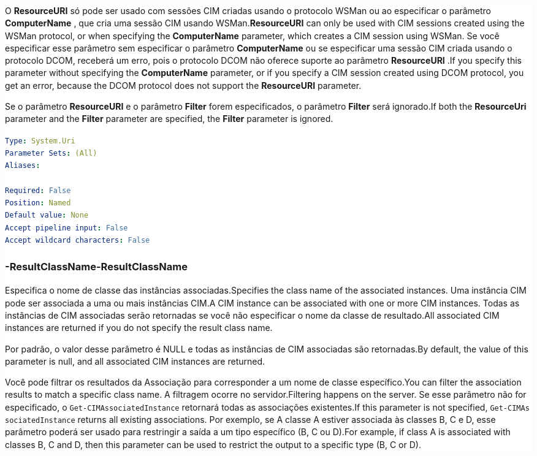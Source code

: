 <span data-ttu-id="30020-160">O **ResourceURI** só pode ser usado com sessões CIM criadas usando o protocolo WSMan ou ao especificar o parâmetro **ComputerName** , que cria uma sessão CIM usando WSMan.</span><span class="sxs-lookup"><span data-stu-id="30020-160">**ResourceURI** can only be used with CIM sessions created using the WSMan protocol, or when specifying the **ComputerName** parameter, which creates a CIM session using WSMan.</span></span> <span data-ttu-id="30020-161">Se você especificar esse parâmetro sem especificar o parâmetro **ComputerName** ou se especificar uma sessão CIM criada usando o protocolo DCOM, receberá um erro, pois o protocolo DCOM não oferece suporte ao parâmetro **ResourceURI** .</span><span class="sxs-lookup"><span data-stu-id="30020-161">If you specify this parameter without specifying the **ComputerName** parameter, or if you specify a CIM session created using DCOM protocol, you get an error, because the DCOM protocol does not support the **ResourceURI** parameter.</span></span>

<span data-ttu-id="30020-162">Se o parâmetro **ResourceURI** e o parâmetro **Filter** forem especificados, o parâmetro **Filter** será ignorado.</span><span class="sxs-lookup"><span data-stu-id="30020-162">If both the **ResourceUri** parameter and the **Filter** parameter are specified, the **Filter** parameter is ignored.</span></span>

```yaml
Type: System.Uri
Parameter Sets: (All)
Aliases:

Required: False
Position: Named
Default value: None
Accept pipeline input: False
Accept wildcard characters: False
```

### <span data-ttu-id="30020-163">-ResultClassName</span><span class="sxs-lookup"><span data-stu-id="30020-163">-ResultClassName</span></span>

<span data-ttu-id="30020-164">Especifica o nome de classe das instâncias associadas.</span><span class="sxs-lookup"><span data-stu-id="30020-164">Specifies the class name of the associated instances.</span></span> <span data-ttu-id="30020-165">Uma instância CIM pode ser associada a uma ou mais instâncias CIM.</span><span class="sxs-lookup"><span data-stu-id="30020-165">A CIM instance can be associated with one or more CIM instances.</span></span> <span data-ttu-id="30020-166">Todas as instâncias de CIM associadas serão retornadas se você não especificar o nome da classe de resultado.</span><span class="sxs-lookup"><span data-stu-id="30020-166">All associated CIM instances are returned if you do not specify the result class name.</span></span>

<span data-ttu-id="30020-167">Por padrão, o valor desse parâmetro é NULL e todas as instâncias de CIM associadas são retornadas.</span><span class="sxs-lookup"><span data-stu-id="30020-167">By default, the value of this parameter is null, and all associated CIM instances are returned.</span></span>

<span data-ttu-id="30020-168">Você pode filtrar os resultados da Associação para corresponder a um nome de classe específico.</span><span class="sxs-lookup"><span data-stu-id="30020-168">You can filter the association results to match a specific class name.</span></span> <span data-ttu-id="30020-169">A filtragem ocorre no servidor.</span><span class="sxs-lookup"><span data-stu-id="30020-169">Filtering happens on the server.</span></span> <span data-ttu-id="30020-170">Se esse parâmetro não for especificado, o `Get-CIMAssociatedInstance` retornará todas as associações existentes.</span><span class="sxs-lookup"><span data-stu-id="30020-170">If this parameter is not specified, `Get-CIMAssociatedInstance` returns all existing associations.</span></span> <span data-ttu-id="30020-171">Por exemplo, se A classe A estiver associada às classes B, C e D, esse parâmetro poderá ser usado para restringir a saída a um tipo específico (B, C ou D).</span><span class="sxs-lookup"><span data-stu-id="30020-171">For example, if class A is associated with classes B, C and D, then this parameter can be used to restrict the output to a specific type (B, C or D).</span></span>

